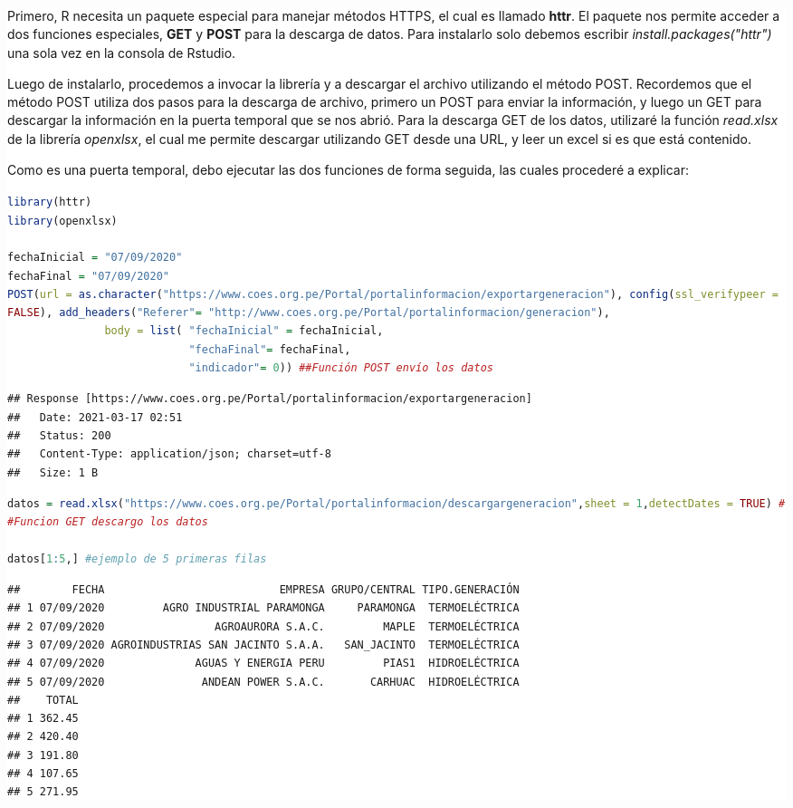 Primero, R necesita un paquete especial para manejar métodos HTTPS, el cual es llamado **httr**. El paquete nos permite acceder a dos funciones especiales, **GET** y **POST** para la descarga de datos. Para instalarlo solo debemos escribir *install.packages("httr")* una sola vez en la consola de Rstudio. 

Luego de instalarlo, procedemos a invocar la librería y a descargar el archivo utilizando el método POST. Recordemos que el método POST utiliza dos pasos para la descarga de archivo, primero un POST para enviar la información, y luego un GET para descargar la información en la puerta temporal que se nos abrió. Para la descarga GET de los datos, utilizaré la función *read.xlsx* de la librería *openxlsx*, el cual me permite descargar utilizando GET desde una URL, y leer un excel si es que está contenido.

Como es una puerta temporal, debo ejecutar las dos funciones de forma seguida, las cuales procederé a explicar:


```r
library(httr)
library(openxlsx)

fechaInicial = "07/09/2020"
fechaFinal = "07/09/2020"
POST(url = as.character("https://www.coes.org.pe/Portal/portalinformacion/exportargeneracion"), config(ssl_verifypeer = FALSE), add_headers("Referer"= "http://www.coes.org.pe/Portal/portalinformacion/generacion"),
               body = list( "fechaInicial" = fechaInicial,
                            "fechaFinal"= fechaFinal,
                            "indicador"= 0)) ##Función POST envío los datos
```

```
## Response [https://www.coes.org.pe/Portal/portalinformacion/exportargeneracion]
##   Date: 2021-03-17 02:51
##   Status: 200
##   Content-Type: application/json; charset=utf-8
##   Size: 1 B
```

```r
datos = read.xlsx("https://www.coes.org.pe/Portal/portalinformacion/descargargeneracion",sheet = 1,detectDates = TRUE) ##Funcion GET descargo los datos

datos[1:5,] #ejemplo de 5 primeras filas
```

```
##        FECHA                           EMPRESA GRUPO/CENTRAL TIPO.GENERACIÓN
## 1 07/09/2020         AGRO INDUSTRIAL PARAMONGA     PARAMONGA  TERMOELÉCTRICA
## 2 07/09/2020                 AGROAURORA S.A.C.         MAPLE  TERMOELÉCTRICA
## 3 07/09/2020 AGROINDUSTRIAS SAN JACINTO S.A.A.   SAN_JACINTO  TERMOELÉCTRICA
## 4 07/09/2020              AGUAS Y ENERGIA PERU         PIAS1  HIDROELÉCTRICA
## 5 07/09/2020               ANDEAN POWER S.A.C.       CARHUAC  HIDROELÉCTRICA
##    TOTAL
## 1 362.45
## 2 420.40
## 3 191.80
## 4 107.65
## 5 271.95
```
